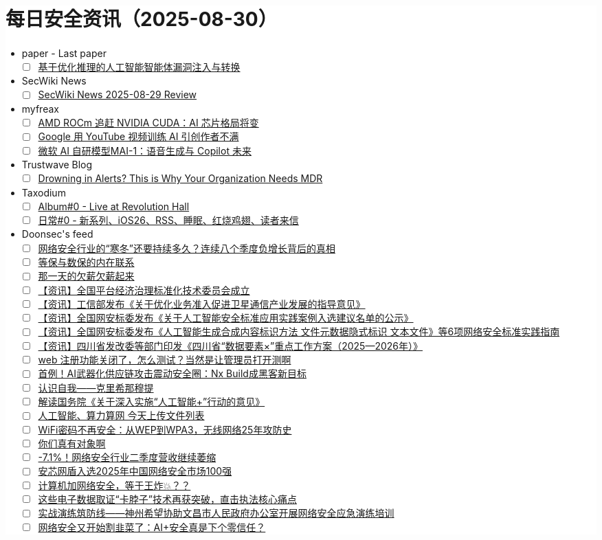 # 每日安全资讯（2025-08-30）

- paper - Last paper
  - [ ] [基于优化推理的人工智能智能体漏洞注入与转换](https://paper.seebug.org/3379/)
- SecWiki News
  - [ ] [SecWiki News 2025-08-29 Review](http://www.sec-wiki.com/?2025-08-29)
- myfreax
  - [ ] [AMD ROCm 追赶 NVIDIA CUDA：AI 芯片格局将变](https://www.myfreax.com/amd-makes-progress-closes-gap-to-cuda/)
  - [ ] [Google 用 YouTube 视频训练 AI 引创作者不满](https://www.myfreax.com/google-trains-ai-on-youtube-videos-sparks-backlash-from-us-creators/)
  - [ ] [微软 AI 自研模型MAI-1：语音生成与 Copilot 未来](https://www.myfreax.com/microsoft-ai-introducing-mai-voice-1-and-mai-1-preview/)
- Trustwave Blog
  - [ ] [Drowning in Alerts? This is Why Your Organization Needs MDR](https://www.trustwave.com/en-us/resources/blogs/trustwave-blog/drowning-in-alerts-this-is-why-your-organization-needs-mdr/)
- Taxodium
  - [ ] [Album#0 - Live at Revolution Hall](https://taxodium.ink/album-0.html)
  - [ ] [日常#0 - 新系列、iOS26、RSS、睡眠、红烧鸡翅、读者来信](https://taxodium.ink/nichijou-0.html)
- Doonsec's feed
  - [ ] [网络安全行业的“寒冬”还要持续多久？连续八个季度负增长背后的真相](https://mp.weixin.qq.com/s?__biz=MzI1NjQxMzIzMw==&mid=2247498057&idx=1&sn=55310bdd4ae05d20bcf19377c1b97be3)
  - [ ] [等保与数保的内在联系](https://mp.weixin.qq.com/s?__biz=Mzg2NjY2MTI3Mg==&mid=2247501400&idx=1&sn=2da9d5170ccb84bae8cbbecb037d963f)
  - [ ] [那一天的欠薪欠薪起来](https://mp.weixin.qq.com/s?__biz=MzIxOTQ1OTY4OQ==&mid=2247487184&idx=1&sn=31fd14999064143ac12488e181562e00)
  - [ ] [【资讯】全国平台经济治理标准化技术委员会成立](https://mp.weixin.qq.com/s?__biz=MzU1NDY3NDgwMQ==&mid=2247555371&idx=1&sn=eaf748f550a762bce67764509babf7d1)
  - [ ] [【资讯】工信部发布《关于优化业务准入促进卫星通信产业发展的指导意见》](https://mp.weixin.qq.com/s?__biz=MzU1NDY3NDgwMQ==&mid=2247555371&idx=2&sn=3d6b09e77bfffc44cb4c9c08a042f120)
  - [ ] [【资讯】全国网安标委发布《关于人工智能安全标准应用实践案例入选建议名单的公示》](https://mp.weixin.qq.com/s?__biz=MzU1NDY3NDgwMQ==&mid=2247555371&idx=3&sn=bd853a0deab3768a3be60c2be0434df7)
  - [ ] [【资讯】全国网安标委发布《人工智能生成合成内容标识方法 文件元数据隐式标识 文本文件》等6项网络安全标准实践指南](https://mp.weixin.qq.com/s?__biz=MzU1NDY3NDgwMQ==&mid=2247555371&idx=4&sn=9551e79c7d4c89abf867ee1d35763911)
  - [ ] [【资讯】四川省发改委等部门印发《四川省“数据要素×”重点工作方案（2025—2026年）》](https://mp.weixin.qq.com/s?__biz=MzU1NDY3NDgwMQ==&mid=2247555371&idx=5&sn=431866c999a4f49bcb17cd0b5131a4dc)
  - [ ] [web 注册功能关闭了，怎么测试？当然是让管理员打开测啊](https://mp.weixin.qq.com/s?__biz=MzU3MDg2NDI4OA==&mid=2247491381&idx=1&sn=4033277bc573b0496e142134df298464)
  - [ ] [首例！AI武器化供应链攻击震动安全圈：Nx Build成黑客新目标](https://mp.weixin.qq.com/s?__biz=MzI3NzM5NDA0NA==&mid=2247491923&idx=1&sn=87232f23015873304041b0e54814a47a)
  - [ ] [认识自我——克里希那穆提](https://mp.weixin.qq.com/s?__biz=MzA5MzU5MzQzMA==&mid=2652117847&idx=1&sn=a791e0a608db561118f71c7787c9c7a9)
  - [ ] [解读国务院《关于深入实施“人工智能+”行动的意见》](https://mp.weixin.qq.com/s?__biz=MjM5OTk4MDE2MA==&mid=2655290441&idx=1&sn=fa991044480914f4bb1220aab89020eb)
  - [ ] [人工智能、算力算网 今天上传文件列表](https://mp.weixin.qq.com/s?__biz=MjM5OTk4MDE2MA==&mid=2655290441&idx=2&sn=158f77ea7ab486b8a2ffeccc8fef0ab0)
  - [ ] [WiFi密码不再安全：从WEP到WPA3，无线网络25年攻防史](https://mp.weixin.qq.com/s?__biz=MzI5MjY4MTMyMQ==&mid=2247492362&idx=1&sn=a293d706053d2c2e06f03e576d5662dc)
  - [ ] [你们真有对象啊](https://mp.weixin.qq.com/s?__biz=MzkyOTg4NTMyNA==&mid=2247484629&idx=1&sn=f9f5c4f934f0a7944736ca9269b3a925)
  - [ ] [-7.1%！网络安全行业二季度营收继续萎缩](https://mp.weixin.qq.com/s?__biz=MzUzOTI4NDQ3NA==&mid=2247484795&idx=1&sn=064b9a4f2147512cb2006a73af7c0305)
  - [ ] [安芯网盾入选2025年中国网络安全市场100强](https://mp.weixin.qq.com/s?__biz=MzU1Njk1NTYzOA==&mid=2247491822&idx=1&sn=a2df1db4aa3d03b91c5eaf9f132224fd)
  - [ ] [计算机加网络安全，等于王炸💥？？](https://mp.weixin.qq.com/s?__biz=Mzk0MzcyNjMyNg==&mid=2247485448&idx=1&sn=65903a18143acd6c1cff859c9492da94)
  - [ ] [这些电子数据取证“卡脖子”技术再获突破，直击执法核心痛点](https://mp.weixin.qq.com/s?__biz=MjM5NTU4NjgzMg==&mid=2651445740&idx=1&sn=b404b9b48a70772eb9d826606550b99d)
  - [ ] [实战演练筑防线——神州希望协助文昌市人民政府办公室开展网络安全应急演练培训](https://mp.weixin.qq.com/s?__biz=MzA4Mzg1ODMwMg==&mid=2650725927&idx=1&sn=e7d833f37452533ee89b7ce28ec46561)
  - [ ] [网络安全又开始割韭菜了：AI+安全真是下个零信任？](https://mp.weixin.qq.com/s?__biz=MzI1NjQxMzIzMw==&mid=2247498037&idx=1&sn=ec79821ab84de8119bdd1da704ad4ebc)